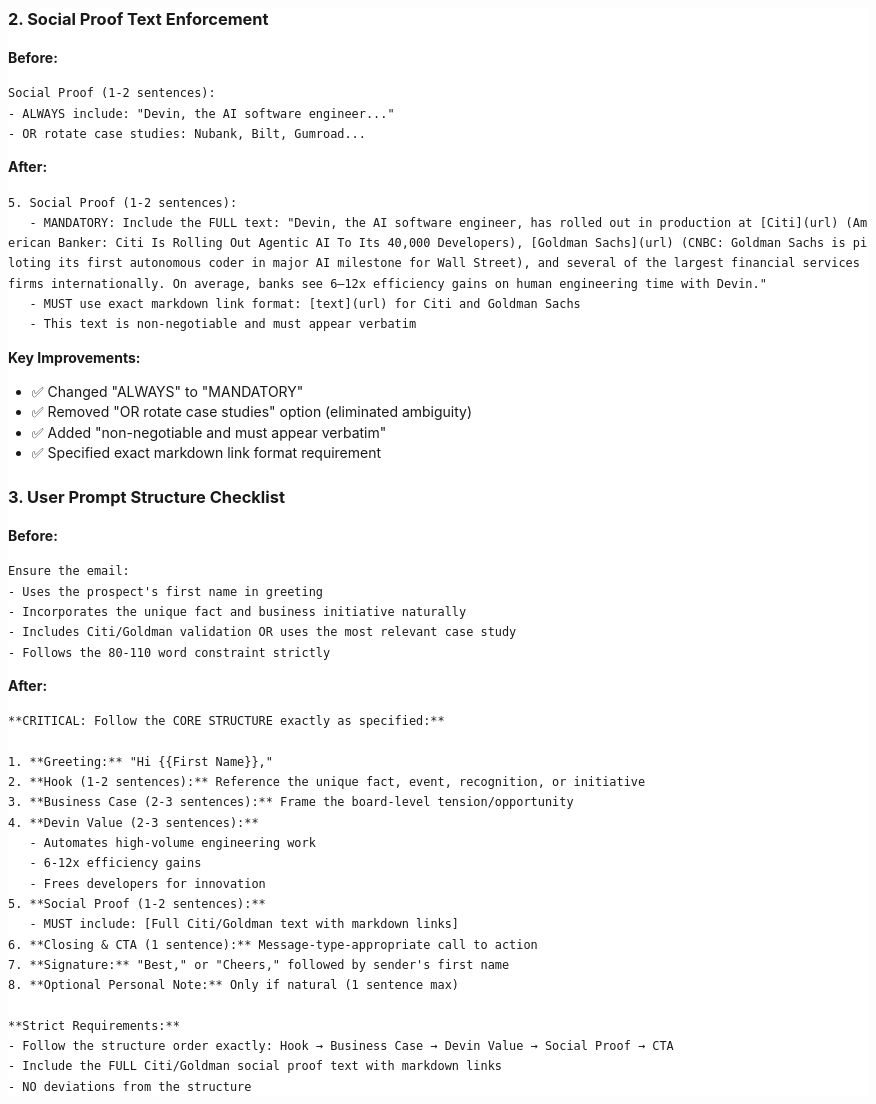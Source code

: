 ### 2. Social Proof Text Enforcement

**Before:**
```
Social Proof (1-2 sentences):
- ALWAYS include: "Devin, the AI software engineer..."
- OR rotate case studies: Nubank, Bilt, Gumroad...
```

**After:**
```
5. Social Proof (1-2 sentences):
   - MANDATORY: Include the FULL text: "Devin, the AI software engineer, has rolled out in production at [Citi](url) (American Banker: Citi Is Rolling Out Agentic AI To Its 40,000 Developers), [Goldman Sachs](url) (CNBC: Goldman Sachs is piloting its first autonomous coder in major AI milestone for Wall Street), and several of the largest financial services firms internationally. On average, banks see 6–12x efficiency gains on human engineering time with Devin."
   - MUST use exact markdown link format: [text](url) for Citi and Goldman Sachs
   - This text is non-negotiable and must appear verbatim
```

**Key Improvements:**
- ✅ Changed "ALWAYS" to "MANDATORY"
- ✅ Removed "OR rotate case studies" option (eliminated ambiguity)
- ✅ Added "non-negotiable and must appear verbatim"
- ✅ Specified exact markdown link format requirement

### 3. User Prompt Structure Checklist

**Before:**
```
Ensure the email:
- Uses the prospect's first name in greeting
- Incorporates the unique fact and business initiative naturally
- Includes Citi/Goldman validation OR uses the most relevant case study
- Follows the 80-110 word constraint strictly
```

**After:**
```
**CRITICAL: Follow the CORE STRUCTURE exactly as specified:**

1. **Greeting:** "Hi {{First Name}},"
2. **Hook (1-2 sentences):** Reference the unique fact, event, recognition, or initiative
3. **Business Case (2-3 sentences):** Frame the board-level tension/opportunity
4. **Devin Value (2-3 sentences):** 
   - Automates high-volume engineering work
   - 6-12x efficiency gains
   - Frees developers for innovation
5. **Social Proof (1-2 sentences):** 
   - MUST include: [Full Citi/Goldman text with markdown links]
6. **Closing & CTA (1 sentence):** Message-type-appropriate call to action
7. **Signature:** "Best," or "Cheers," followed by sender's first name
8. **Optional Personal Note:** Only if natural (1 sentence max)

**Strict Requirements:**
- Follow the structure order exactly: Hook → Business Case → Devin Value → Social Proof → CTA
- Include the FULL Citi/Goldman social proof text with markdown links
- NO deviations from the structure
```
